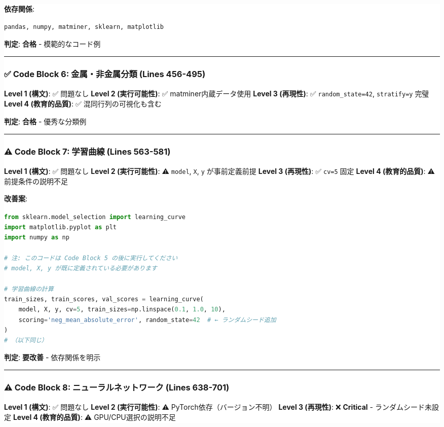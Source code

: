 **依存関係**:
```python
pandas, numpy, matminer, sklearn, matplotlib
```

**判定**: **合格** - 模範的なコード例

---

### ✅ Code Block 6: 金属・非金属分類 (Lines 456-495)

**Level 1 (構文)**: ✅ 問題なし
**Level 2 (実行可能性)**: ✅ matminer内蔵データ使用
**Level 3 (再現性)**: ✅ `random_state=42`, `stratify=y` 完璧
**Level 4 (教育的品質)**: ✅ 混同行列の可視化も含む

**判定**: **合格** - 優秀な分類例

---

### ⚠️ Code Block 7: 学習曲線 (Lines 563-581)

**Level 1 (構文)**: ✅ 問題なし
**Level 2 (実行可能性)**: ⚠️ `model`, `X`, `y` が事前定義前提
**Level 3 (再現性)**: ✅ `cv=5` 固定
**Level 4 (教育的品質)**: ⚠️ 前提条件の説明不足

**改善案**:
```python
from sklearn.model_selection import learning_curve
import matplotlib.pyplot as plt
import numpy as np

# 注: このコードは Code Block 5 の後に実行してください
# model, X, y が既に定義されている必要があります

# 学習曲線の計算
train_sizes, train_scores, val_scores = learning_curve(
    model, X, y, cv=5, train_sizes=np.linspace(0.1, 1.0, 10),
    scoring='neg_mean_absolute_error', random_state=42  # ← ランダムシード追加
)
# （以下同じ）
```

**判定**: **要改善** - 依存関係を明示

---

### ⚠️ Code Block 8: ニューラルネットワーク (Lines 638-701)

**Level 1 (構文)**: ✅ 問題なし
**Level 2 (実行可能性)**: ⚠️ PyTorch依存（バージョン不明）
**Level 3 (再現性)**: ❌ **Critical** - ランダムシード未設定
**Level 4 (教育的品質)**: ⚠️ GPU/CPU選択の説明不足
